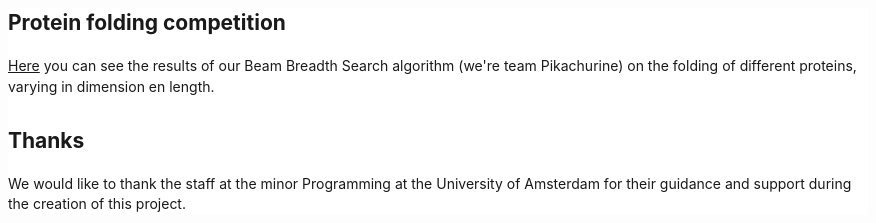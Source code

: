 ## Protein folding competition
[Here](protein.quinner.nl) you can see the results of our Beam Breadth Search algorithm (we're team Pikachurine) on the folding of different proteins, varying in dimension en length.
  
## Thanks
We would like to thank the staff at the minor Programming at the University of Amsterdam for their guidance and support during the creation of this project.  
